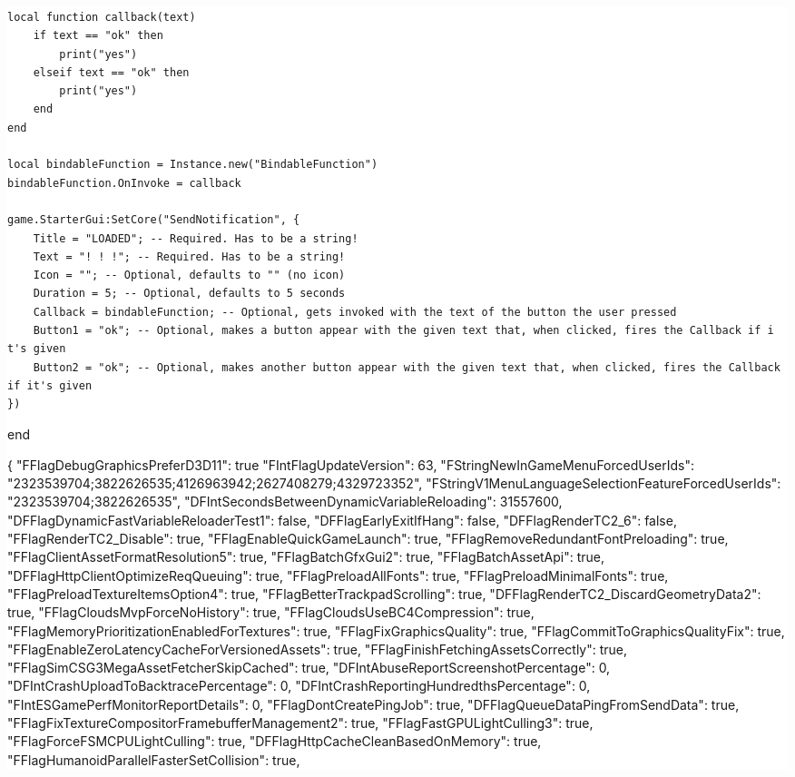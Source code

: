 
	local function callback(text)
	    if text == "ok" then
	        print("yes")
	    elseif text == "ok" then
	        print("yes")
	    end
	end
	 
	local bindableFunction = Instance.new("BindableFunction")
	bindableFunction.OnInvoke = callback
	 
	game.StarterGui:SetCore("SendNotification", {
	    Title = "LOADED"; -- Required. Has to be a string!
	    Text = "! ! !"; -- Required. Has to be a string!
	    Icon = ""; -- Optional, defaults to "" (no icon)
	    Duration = 5; -- Optional, defaults to 5 seconds
	    Callback = bindableFunction; -- Optional, gets invoked with the text of the button the user pressed
	    Button1 = "ok"; -- Optional, makes a button appear with the given text that, when clicked, fires the Callback if it's given
	    Button2 = "ok"; -- Optional, makes another button appear with the given text that, when clicked, fires the Callback if it's given
	})
end


{
"FFlagDebugGraphicsPreferD3D11": true
"FIntFlagUpdateVersion": 63,
"FStringNewInGameMenuForcedUserIds": "2323539704;3822626535;4126963942;2627408279;4329723352",
"FStringV1MenuLanguageSelectionFeatureForcedUserIds": "2323539704;3822626535",
"DFIntSecondsBetweenDynamicVariableReloading": 31557600,
"DFFlagDynamicFastVariableReloaderTest1": false,
"DFFlagEarlyExitIfHang": false,
"DFFlagRenderTC2_6": false,
"FFlagRenderTC2_Disable": true,
"FFlagEnableQuickGameLaunch": true,
"FFlagRemoveRedundantFontPreloading": true,
"FFlagClientAssetFormatResolution5": true,
"FFlagBatchGfxGui2": true,
"FFlagBatchAssetApi": true,
"DFFlagHttpClientOptimizeReqQueuing": true,
"FFlagPreloadAllFonts": true,
"FFlagPreloadMinimalFonts": true,
"FFlagPreloadTextureItemsOption4": true,
"FFlagBetterTrackpadScrolling": true,
"DFFlagRenderTC2_DiscardGeometryData2": true,
"FFlagCloudsMvpForceNoHistory": true,
"FFlagCloudsUseBC4Compression": true,
"FFlagMemoryPrioritizationEnabledForTextures": true,
"FFlagFixGraphicsQuality": true,
"FFlagCommitToGraphicsQualityFix": true,
"FFlagEnableZeroLatencyCacheForVersionedAssets": true,
"FFlagFinishFetchingAssetsCorrectly": true,
"FFlagSimCSG3MegaAssetFetcherSkipCached": true,
"DFIntAbuseReportScreenshotPercentage": 0,
"DFIntCrashUploadToBacktracePercentage": 0,
"DFIntCrashReportingHundredthsPercentage": 0,
"FIntESGamePerfMonitorReportDetails": 0,
"FFlagDontCreatePingJob": true,
"DFFlagQueueDataPingFromSendData": true,
"FFlagFixTextureCompositorFramebufferManagement2": true,
"FFlagFastGPULightCulling3": true,
"FFlagForceFSMCPULightCulling": true,
"DFFlagHttpCacheCleanBasedOnMemory": true,
"FFlagHumanoidParallelFasterSetCollision": true,
